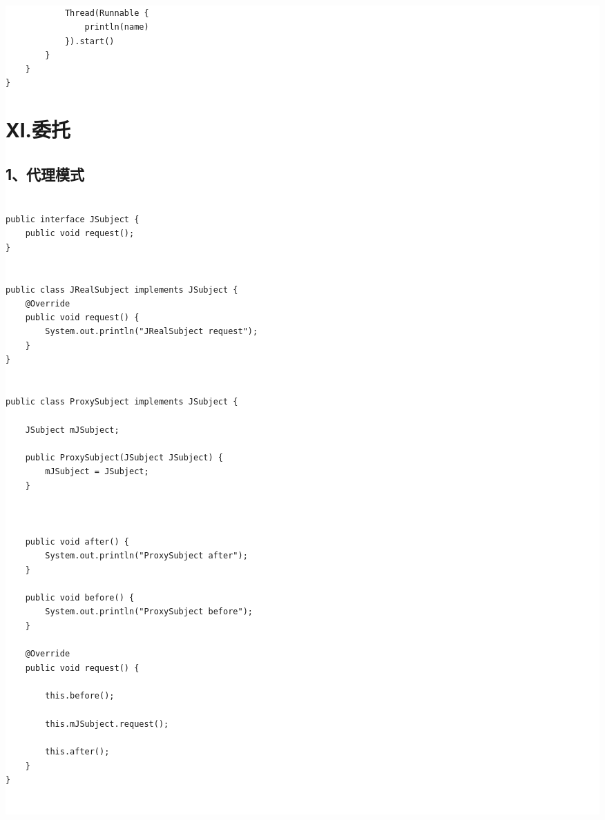 ```
            Thread(Runnable {
                println(name)
            }).start()
        }
    }
}
```

# XI.委托


## 1、代理模式

```

public interface JSubject {
    public void request();
}


public class JRealSubject implements JSubject {
    @Override
    public void request() {
        System.out.println("JRealSubject request");
    }
}


public class ProxySubject implements JSubject {

    JSubject mJSubject;

    public ProxySubject(JSubject JSubject) {
        mJSubject = JSubject;
    }
    
    

    public void after() {
        System.out.println("ProxySubject after");
    }

    public void before() {
        System.out.println("ProxySubject before");
    }

    @Override
    public void request() {
        
        this.before();
        
        this.mJSubject.request();
        
        this.after();
    }
}



```
